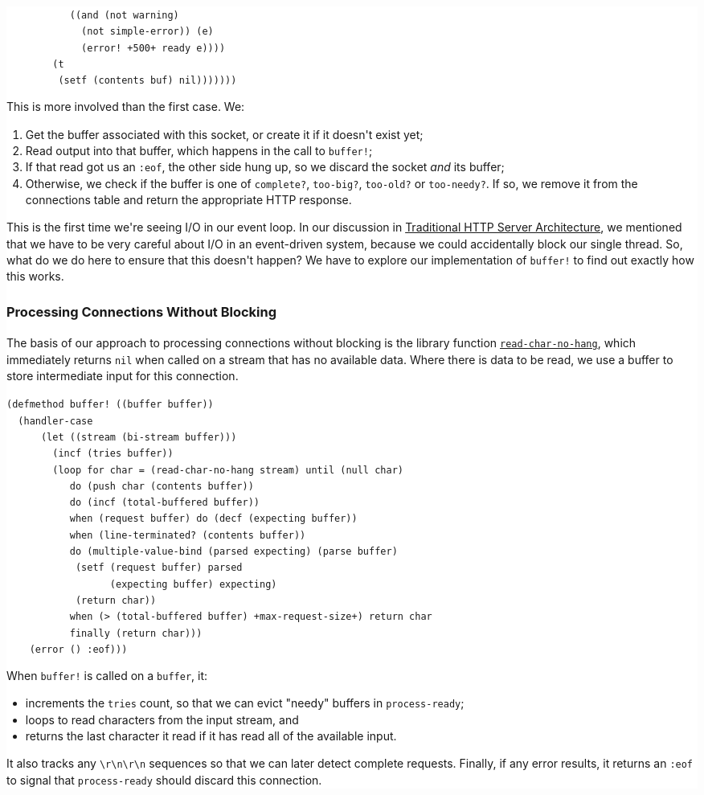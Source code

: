                ((and (not warning)
                 (not simple-error)) (e)
                 (error! +500+ ready e))))
            (t
             (setf (contents buf) nil)))))))

This is more involved than the first case. We:

1.  Get the buffer associated with this socket, or create it if it doesn't exist yet;
2.  Read output into that buffer, which happens in the call to `buffer!`;
3.  If that read got us an `:eof`, the other side hung up, so we discard the socket _and_ its buffer;
4.  Otherwise, we check if the buffer is one of `complete?`, `too-big?`, `too-old?` or `too-needy?`. If so, we remove it from the connections table and return the appropriate HTTP response.

This is the first time we're seeing I/O in our event loop. In our discussion in [Traditional HTTP Server Architecture](#sec.eventsweb.serverarch), we mentioned that we have to be very careful about I/O in an event-driven system, because we could accidentally block our single thread. So, what do we do here to ensure that this doesn't happen? We have to explore our implementation of `buffer!` to find out exactly how this works.

### Processing Connections Without Blocking

The basis of our approach to processing connections without blocking is the library function [`read-char-no-hang`](http://clhs.lisp.se/Body/f_rd_c_1.htm), which immediately returns `nil` when called on a stream that has no available data. Where there is data to be read, we use a buffer to store intermediate input for this connection.

    (defmethod buffer! ((buffer buffer))
      (handler-case
          (let ((stream (bi-stream buffer)))
            (incf (tries buffer))
            (loop for char = (read-char-no-hang stream) until (null char)
               do (push char (contents buffer))
               do (incf (total-buffered buffer))
               when (request buffer) do (decf (expecting buffer))
               when (line-terminated? (contents buffer))
               do (multiple-value-bind (parsed expecting) (parse buffer)
                (setf (request buffer) parsed
                      (expecting buffer) expecting)
                (return char))
               when (> (total-buffered buffer) +max-request-size+) return char
               finally (return char)))
        (error () :eof)))

When `buffer!` is called on a `buffer`, it:

*   increments the `tries` count, so that we can evict "needy" buffers in `process-ready`;
*   loops to read characters from the input stream, and
*   returns the last character it read if it has read all of the available input.

It also tracks any `\r\n\r\n` sequences so that we can later detect complete requests. Finally, if any error results, it returns an `:eof` to signal that `process-ready` should discard this connection.

